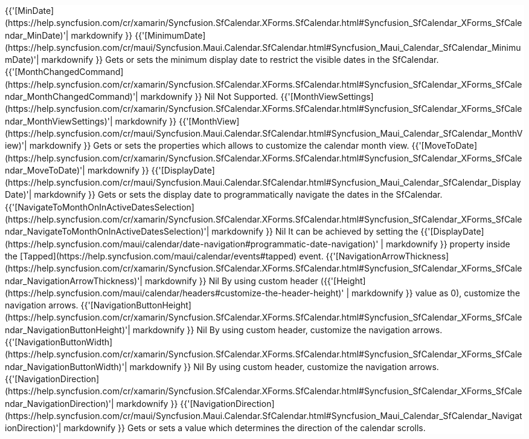 <tr>
<td>{{'[MinDate](https://help.syncfusion.com/cr/xamarin/Syncfusion.SfCalendar.XForms.SfCalendar.html#Syncfusion_SfCalendar_XForms_SfCalendar_MinDate)'| markdownify }}</td>
<td>{{'[MinimumDate](https://help.syncfusion.com/cr/maui/Syncfusion.Maui.Calendar.SfCalendar.html#Syncfusion_Maui_Calendar_SfCalendar_MinimumDate)'| markdownify }}</td>
<td>Gets or sets the minimum display date to restrict the visible dates in the SfCalendar.</td>
</tr>
<tr>
<td>{{'[MonthChangedCommand](https://help.syncfusion.com/cr/xamarin/Syncfusion.SfCalendar.XForms.SfCalendar.html#Syncfusion_SfCalendar_XForms_SfCalendar_MonthChangedCommand)'| markdownify }}</td>
<td>Nil</td>
<td>Not Supported.</td>
</tr>
<tr>
<td>{{'[MonthViewSettings](https://help.syncfusion.com/cr/xamarin/Syncfusion.SfCalendar.XForms.SfCalendar.html#Syncfusion_SfCalendar_XForms_SfCalendar_MonthViewSettings)'| markdownify }}</td>
<td>{{'[MonthView](https://help.syncfusion.com/cr/maui/Syncfusion.Maui.Calendar.SfCalendar.html#Syncfusion_Maui_Calendar_SfCalendar_MonthView)'| markdownify }}</td>
<td>Gets or sets the properties which allows to customize the calendar month view.</td>
</tr>
<tr>
<td>{{'[MoveToDate](https://help.syncfusion.com/cr/xamarin/Syncfusion.SfCalendar.XForms.SfCalendar.html#Syncfusion_SfCalendar_XForms_SfCalendar_MoveToDate)'| markdownify }}</td>
<td>{{'[DisplayDate](https://help.syncfusion.com/cr/maui/Syncfusion.Maui.Calendar.SfCalendar.html#Syncfusion_Maui_Calendar_SfCalendar_DisplayDate)'| markdownify }}</td>
<td>Gets or sets the display date to programmatically navigate the dates in the SfCalendar.</td>
</tr>
<tr>
<td>{{'[NavigateToMonthOnInActiveDatesSelection](https://help.syncfusion.com/cr/xamarin/Syncfusion.SfCalendar.XForms.SfCalendar.html#Syncfusion_SfCalendar_XForms_SfCalendar_NavigateToMonthOnInActiveDatesSelection)'| markdownify }}</td>
<td>Nil</td>
<td>It can be achieved by setting the {{'[DisplayDate](https://help.syncfusion.com/maui/calendar/date-navigation#programmatic-date-navigation)' | markdownify }} property inside the [Tapped](https://help.syncfusion.com/maui/calendar/events#tapped) event.</td>
</tr>
<tr>
<td>{{'[NavigationArrowThickness](https://help.syncfusion.com/cr/xamarin/Syncfusion.SfCalendar.XForms.SfCalendar.html#Syncfusion_SfCalendar_XForms_SfCalendar_NavigationArrowThickness)'| markdownify }}</td>
<td>Nil</td>
<td>By using custom header ({{'[Height](https://help.syncfusion.com/maui/calendar/headers#customize-the-header-height)' | markdownify }} value as 0), customize the navigation arrows.</td>
</tr>
<tr>
<td>{{'[NavigationButtonHeight](https://help.syncfusion.com/cr/xamarin/Syncfusion.SfCalendar.XForms.SfCalendar.html#Syncfusion_SfCalendar_XForms_SfCalendar_NavigationButtonHeight)'| markdownify }}</td>
<td>Nil</td>
<td>By using custom header, customize the navigation arrows.</td>
</tr>
<tr>
<td>{{'[NavigationButtonWidth](https://help.syncfusion.com/cr/xamarin/Syncfusion.SfCalendar.XForms.SfCalendar.html#Syncfusion_SfCalendar_XForms_SfCalendar_NavigationButtonWidth)'| markdownify }}</td>
<td>Nil</td>
<td>By using custom header, customize the navigation arrows.</td>
</tr>
<tr>
<td>{{'[NavigationDirection](https://help.syncfusion.com/cr/xamarin/Syncfusion.SfCalendar.XForms.SfCalendar.html#Syncfusion_SfCalendar_XForms_SfCalendar_NavigationDirection)'| markdownify }}</td>
<td>{{'[NavigationDirection](https://help.syncfusion.com/cr/maui/Syncfusion.Maui.Calendar.SfCalendar.html#Syncfusion_Maui_Calendar_SfCalendar_NavigationDirection)'| markdownify }}</td>
<td>Gets or sets a value which determines the direction of the calendar scrolls.</td>
</tr>
